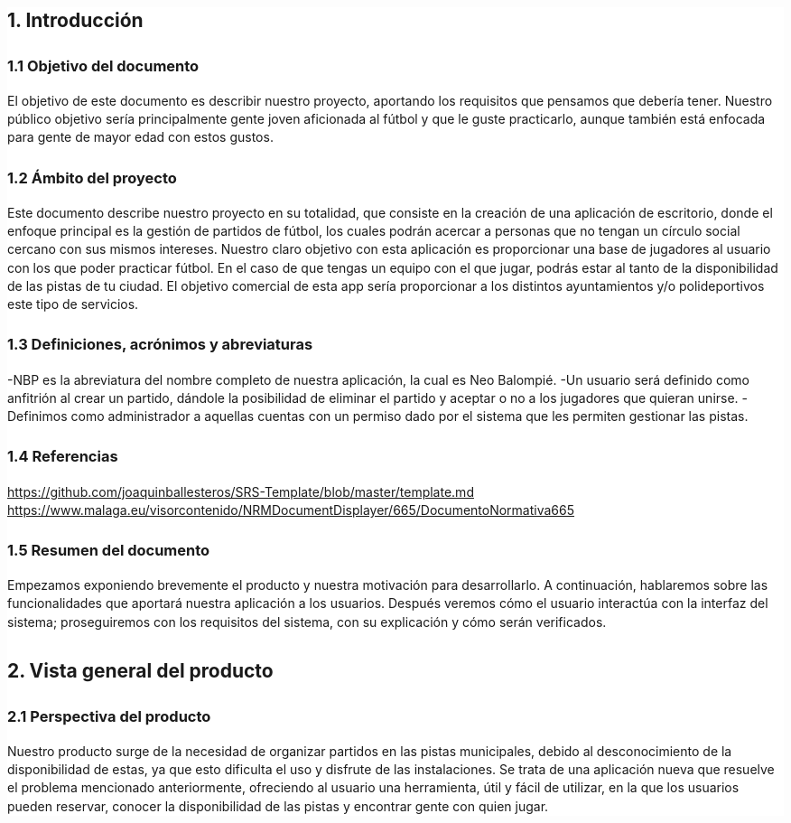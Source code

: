 ## 1. Introducción

### 1.1 Objetivo del documento

El objetivo de este documento es describir nuestro proyecto, aportando los requisitos que pensamos que debería tener. Nuestro público objetivo sería principalmente gente joven aficionada al fútbol y que le guste practicarlo, aunque también está enfocada para gente de mayor edad con estos gustos.

### 1.2 Ámbito del proyecto

Este documento describe nuestro proyecto en su totalidad, que consiste en la creación de una aplicación de escritorio, donde el enfoque principal es la gestión de partidos de fútbol, los cuales podrán acercar a personas que no tengan un círculo social cercano con sus mismos intereses. Nuestro claro objetivo con esta aplicación es proporcionar una base de jugadores al usuario con los que poder practicar fútbol. En el caso de que tengas un equipo con el que jugar, podrás estar al tanto de la disponibilidad de las pistas de tu ciudad. 
El objetivo comercial de esta app sería proporcionar a los distintos ayuntamientos y/o polideportivos este tipo de servicios.


### 1.3 Definiciones, acrónimos y abreviaturas

-NBP es la abreviatura del nombre completo de nuestra aplicación, la cual es Neo Balompié.
-Un usuario será definido como anfitrión al crear un partido, dándole la posibilidad de eliminar el partido y aceptar o no a los jugadores que quieran unirse.
-Definimos como administrador a aquellas cuentas con un permiso dado por el sistema que les permiten gestionar las pistas.


### 1.4 Referencias

https://github.com/joaquinballesteros/SRS-Template/blob/master/template.md
https://www.malaga.eu/visorcontenido/NRMDocumentDisplayer/665/DocumentoNormativa665


### 1.5 Resumen del documento

Empezamos exponiendo brevemente el producto y nuestra motivación para desarrollarlo. A continuación, hablaremos sobre las funcionalidades que aportará nuestra aplicación a los usuarios. Después veremos cómo el usuario interactúa con la interfaz del sistema; proseguiremos con los requisitos del sistema, con su explicación y cómo serán verificados.

## 2. Vista general del producto


### 2.1 Perspectiva del producto

Nuestro producto surge de la necesidad de organizar partidos en las pistas municipales, debido al desconocimiento de la disponibilidad de estas, ya que esto dificulta el uso y disfrute de las instalaciones.
Se trata de una aplicación nueva que resuelve el problema mencionado anteriormente, ofreciendo al usuario una herramienta, útil y fácil de utilizar, en la que los usuarios pueden reservar, conocer la disponibilidad de las pistas y encontrar gente con quien jugar.
